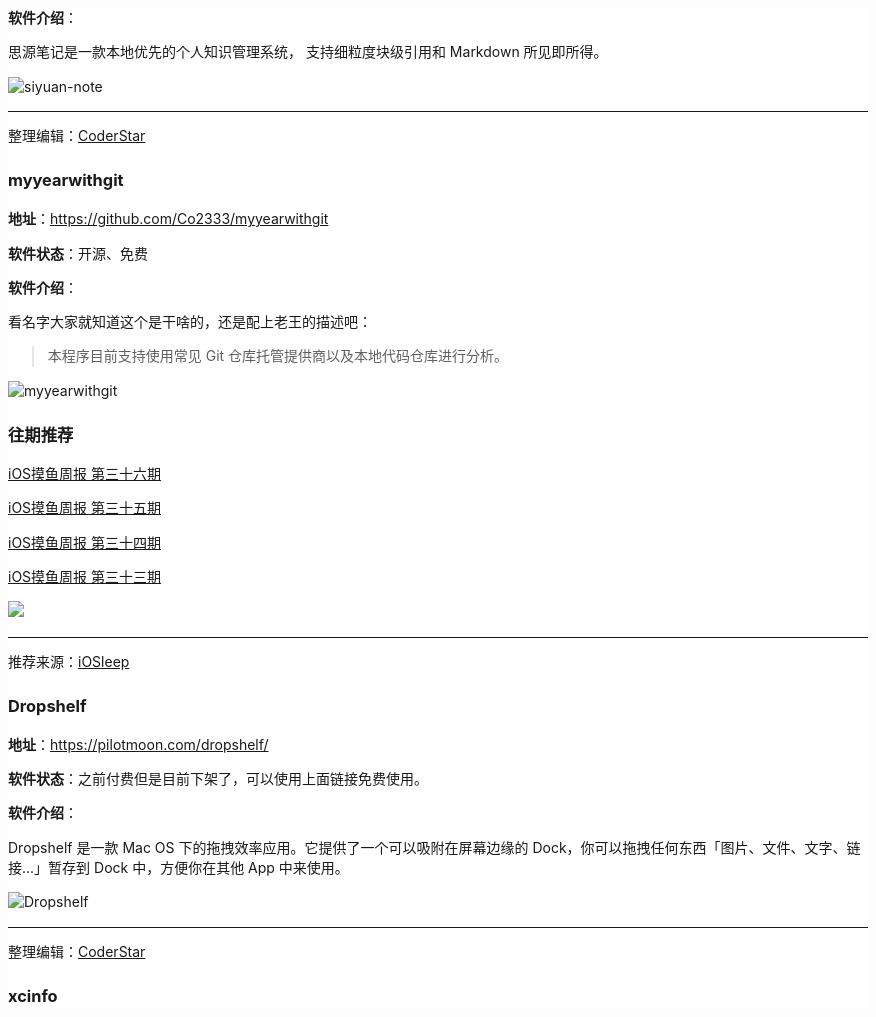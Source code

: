 **软件介绍**：

思源笔记是一款本地优先的个人知识管理系统， 支持细粒度块级引用和 Markdown 所见即所得。

![siyuan-note](https://cdn.zhangferry.com/Images/68747470733a2f2f63646e2e6a7364656c6976722e6e65742f67682f73697975616e2d6e6f74652f73697975616e40383438393339373430316366353032356561623834376466623236613466333839366265353336332f73637265656e73686f74732f66656174757265302e706e67.png)


***
整理编辑：[CoderStar](https://mp.weixin.qq.com/mp/homepage?__biz=MzU4NjQ5NDYxNg==&hid=1&sn=659c56a4ceebb37b1824979522adbb15&scene=18)

### myyearwithgit

**地址**：https://github.com/Co2333/myyearwithgit

**软件状态**：开源、免费

**软件介绍**：

看名字大家就知道这个是干啥的，还是配上老王的描述吧：
> 本程序目前支持使用常见 Git 仓库托管提供商以及本地代码仓库进行分析。

![myyearwithgit](https://cdn.zhangferry.com/Images/Screenshot.png)


### 往期推荐

[iOS摸鱼周报 第三十六期](https://mp.weixin.qq.com/s/K_JHs1EoEn222huWIoJRmA)

[iOS摸鱼周报 第三十五期](https://mp.weixin.qq.com/s/fCEbYkAPlK0nm7UtLKFx5A)

[iOS摸鱼周报 第三十四期](https://mp.weixin.qq.com/s/P0HjLDCIM3T-hAgQFjO1mg)

[iOS摸鱼周报 第三十三期](https://mp.weixin.qq.com/s/nznnGmBsqsrWcvZ4XFMttg)

![](https://cdn.zhangferry.com/Images/WechatIMG384.jpeg)
***
推荐来源：[iOSleep](https://github.com/iOSleep)

### Dropshelf

**地址**：https://pilotmoon.com/dropshelf/

**软件状态**：之前付费但是目前下架了，可以使用上面链接免费使用。

**软件介绍**：

Dropshelf 是一款 Mac OS 下的拖拽效率应用。它提供了一个可以吸附在屏幕边缘的 Dock，你可以拖拽任何东西「图片、文件、文字、链接...」暂存到 Dock 中，方便你在其他 App 中来使用。

![Dropshelf](https://cdn.zhangferry.com/Images/9964d0eee2c48e3d24ba63c09e25b10c_720w.jpeg)

***
整理编辑：[CoderStar](https://mp.weixin.qq.com/mp/homepage?__biz=MzU4NjQ5NDYxNg==&hid=1&sn=659c56a4ceebb37b1824979522adbb15&scene=18)

### xcinfo
